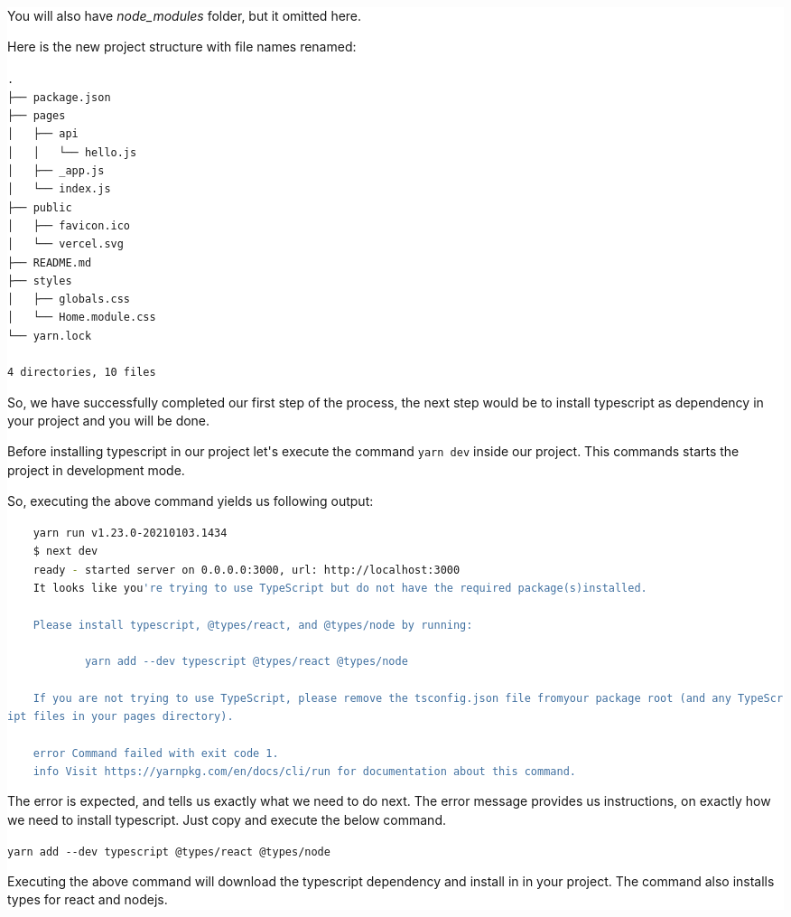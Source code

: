 You will also have _node_modules_ folder, but it omitted here.

Here is the new project structure with file names renamed:

```txt
.
├── package.json
├── pages
│   ├── api
│   │   └── hello.js
│   ├── _app.js
│   └── index.js
├── public
│   ├── favicon.ico
│   └── vercel.svg
├── README.md
├── styles
│   ├── globals.css
│   └── Home.module.css
└── yarn.lock

4 directories, 10 files
```

So, we have successfully completed our first step of the process, the next step would be to install typescript as dependency in your project and you will be done.

Before installing typescript in our project let's execute the command `yarn dev` inside our project. This commands starts the project in development mode.

So, executing the above command yields us following output:

```bash
    yarn run v1.23.0-20210103.1434
    $ next dev
    ready - started server on 0.0.0.0:3000, url: http://localhost:3000
    It looks like you're trying to use TypeScript but do not have the required package(s)installed.

    Please install typescript, @types/react, and @types/node by running:

            yarn add --dev typescript @types/react @types/node

    If you are not trying to use TypeScript, please remove the tsconfig.json file fromyour package root (and any TypeScript files in your pages directory).

    error Command failed with exit code 1.
    info Visit https://yarnpkg.com/en/docs/cli/run for documentation about this command.

```

The error is expected, and tells us exactly what we need to do next. The error message provides us instructions, on exactly how we need to install typescript. Just copy and execute the below command.

`yarn add --dev typescript @types/react @types/node`

Executing the above command will download the typescript dependency and install in in your project. The command also installs types for react and nodejs.
